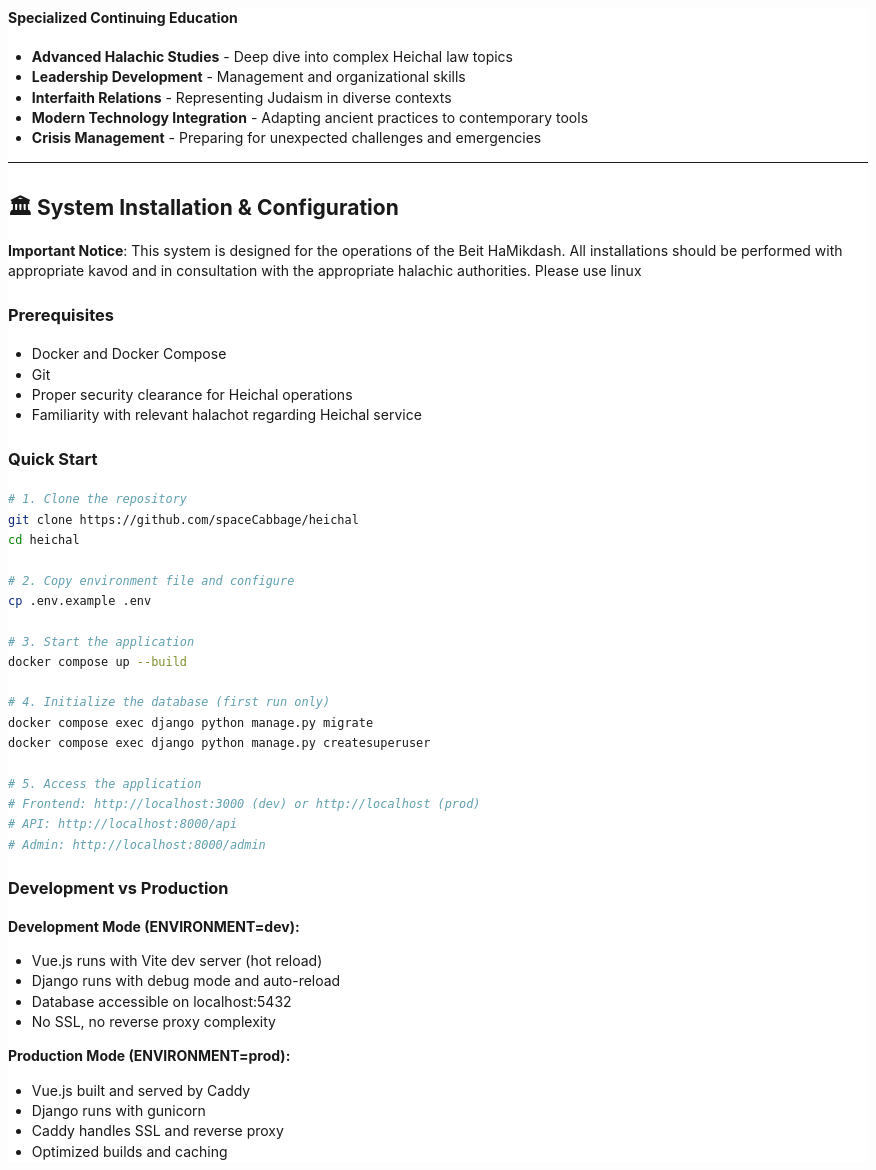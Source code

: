 #### **Specialized Continuing Education**
- **Advanced Halachic Studies** - Deep dive into complex Heichal law topics
- **Leadership Development** - Management and organizational skills
- **Interfaith Relations** - Representing Judaism in diverse contexts
- **Modern Technology Integration** - Adapting ancient practices to contemporary tools
- **Crisis Management** - Preparing for unexpected challenges and emergencies

---

## 🏛️ System Installation & Configuration

**Important Notice**: This system is designed for the operations of the Beit HaMikdash. All installations should be performed with appropriate kavod and in consultation with the appropriate halachic authorities. Please use linux

### Prerequisites
- Docker and Docker Compose
- Git
- Proper security clearance for Heichal operations
- Familiarity with relevant halachot regarding Heichal service

### Quick Start
```bash
# 1. Clone the repository
git clone https://github.com/spaceCabbage/heichal
cd heichal

# 2. Copy environment file and configure
cp .env.example .env

# 3. Start the application
docker compose up --build

# 4. Initialize the database (first run only)
docker compose exec django python manage.py migrate
docker compose exec django python manage.py createsuperuser

# 5. Access the application
# Frontend: http://localhost:3000 (dev) or http://localhost (prod)
# API: http://localhost:8000/api
# Admin: http://localhost:8000/admin
```

### Development vs Production
**Development Mode (ENVIRONMENT=dev):**
- Vue.js runs with Vite dev server (hot reload)
- Django runs with debug mode and auto-reload
- Database accessible on localhost:5432
- No SSL, no reverse proxy complexity

**Production Mode (ENVIRONMENT=prod):**
- Vue.js built and served by Caddy
- Django runs with gunicorn
- Caddy handles SSL and reverse proxy
- Optimized builds and caching
